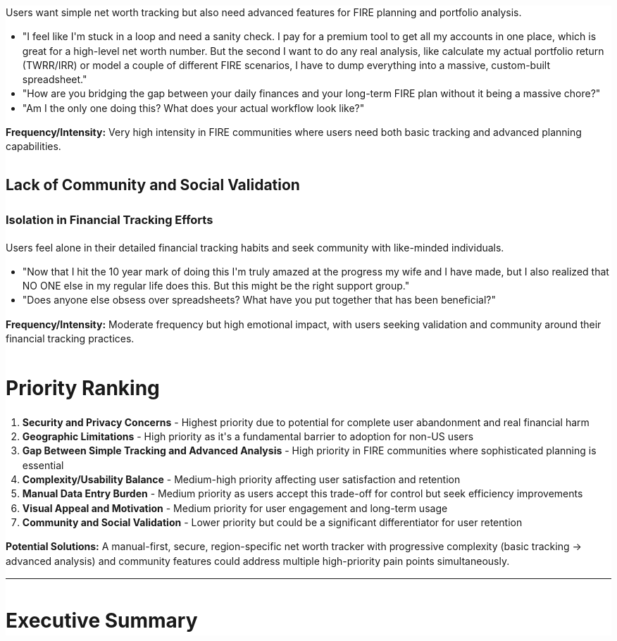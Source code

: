 Users want simple net worth tracking but also need advanced features for FIRE planning and portfolio analysis.

- "I feel like I'm stuck in a loop and need a sanity check. I pay for a premium tool to get all my accounts in one place, which is great for a high-level net worth number. But the second I want to do any real analysis, like calculate my actual portfolio return (TWRR/IRR) or model a couple of different FIRE scenarios, I have to dump everything into a massive, custom-built spreadsheet."
- "How are you bridging the gap between your daily finances and your long-term FIRE plan without it being a massive chore?"
- "Am I the only one doing this? What does your actual workflow look like?"

**Frequency/Intensity:** Very high intensity in FIRE communities where users need both basic tracking and advanced planning capabilities.

## **Lack of Community and Social Validation**

### Isolation in Financial Tracking Efforts

Users feel alone in their detailed financial tracking habits and seek community with like-minded individuals.

- "Now that I hit the 10 year mark of doing this I'm truly amazed at the progress my wife and I have made, but I also realized that NO ONE else in my regular life does this. But this might be the right support group."
- "Does anyone else obsess over spreadsheets? What have you put together that has been beneficial?"

**Frequency/Intensity:** Moderate frequency but high emotional impact, with users seeking validation and community around their financial tracking practices.

# **Priority Ranking**

1. **Security and Privacy Concerns** - Highest priority due to potential for complete user abandonment and real financial harm
2. **Geographic Limitations** - High priority as it's a fundamental barrier to adoption for non-US users
3. **Gap Between Simple Tracking and Advanced Analysis** - High priority in FIRE communities where sophisticated planning is essential
4. **Complexity/Usability Balance** - Medium-high priority affecting user satisfaction and retention
5. **Manual Data Entry Burden** - Medium priority as users accept this trade-off for control but seek efficiency improvements
6. **Visual Appeal and Motivation** - Medium priority for user engagement and long-term usage
7. **Community and Social Validation** - Lower priority but could be a significant differentiator for user retention

**Potential Solutions:** A manual-first, secure, region-specific net worth tracker with progressive complexity (basic tracking → advanced analysis) and community features could address multiple high-priority pain points simultaneously.

---

# **Executive Summary**
